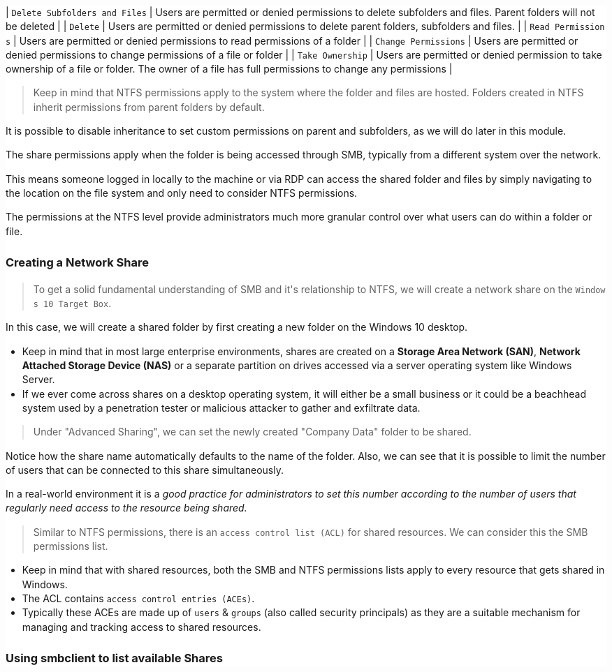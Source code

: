 | `Delete Subfolders and Files`      | Users are permitted or denied permissions to delete subfolders and files. Parent folders will not be deleted                                                                                                                                 |
| `Delete`                           | Users are permitted or denied permissions to delete parent folders, subfolders and files.                                                                                                                                                    |
| `Read Permissions`                 | Users are permitted or denied permissions to read permissions of a folder                                                                                                                                                                    |
| `Change Permissions`               | Users are permitted or denied permissions to change permissions of a file or folder                                                                                                                                                          |
| `Take Ownership`                   | Users are permitted or denied permission to take ownership of a file or folder. The owner of a file has full permissions to change any permissions                                                                                           |
> Keep in mind that NTFS permissions apply to the system where the folder and files are hosted. Folders created in NTFS inherit permissions from parent folders by default. 

It is possible to disable inheritance to set custom permissions on parent and subfolders, as we will do later in this module.

The share permissions apply when the folder is being accessed through SMB, typically from a different system over the network. 

This means someone logged in locally to the machine or via RDP can access the shared folder and files by simply navigating to the location on the file system and only need to consider NTFS permissions. 

The permissions at the NTFS level provide administrators much more granular control over what users can do within a folder or file.

### Creating a Network Share

> To get a solid fundamental understanding of SMB and it's relationship to NTFS, we will create a network share on the `Windows 10 Target Box`.

In this case, we will create a shared folder by first creating a new folder on the Windows 10 desktop. 

- Keep in mind that in most large enterprise environments, shares are created on a **Storage Area Network (SAN)**, **Network Attached Storage Device (NAS)** or a separate partition on drives accessed via a server operating system like Windows Server. 
- If we ever come across shares on a desktop operating system, it will either be a small business or it could be a beachhead system used by a penetration tester or malicious attacker to gather and exfiltrate data.

> Under "Advanced Sharing", we can set the newly created "Company Data" folder to be shared.

Notice how the share name automatically defaults to the name of the folder. Also, we can see that it is possible to limit the number of users that can be connected to this share simultaneously. 

In a real-world environment it is a *good practice for administrators to set this number according to the number of users that regularly need access to the resource being shared.* 

> Similar to NTFS permissions, there is an `access control list (ACL)` for shared resources. We can consider this the SMB permissions list.

- Keep in mind that with shared resources, both the SMB and NTFS permissions lists apply to every resource that gets shared in Windows. 
- The ACL contains `access control entries (ACEs)`.
- Typically these ACEs are made up of `users` & `groups` (also called security principals)
 as they are a suitable mechanism for managing and tracking access to shared resources.
### Using smbclient to list available Shares
